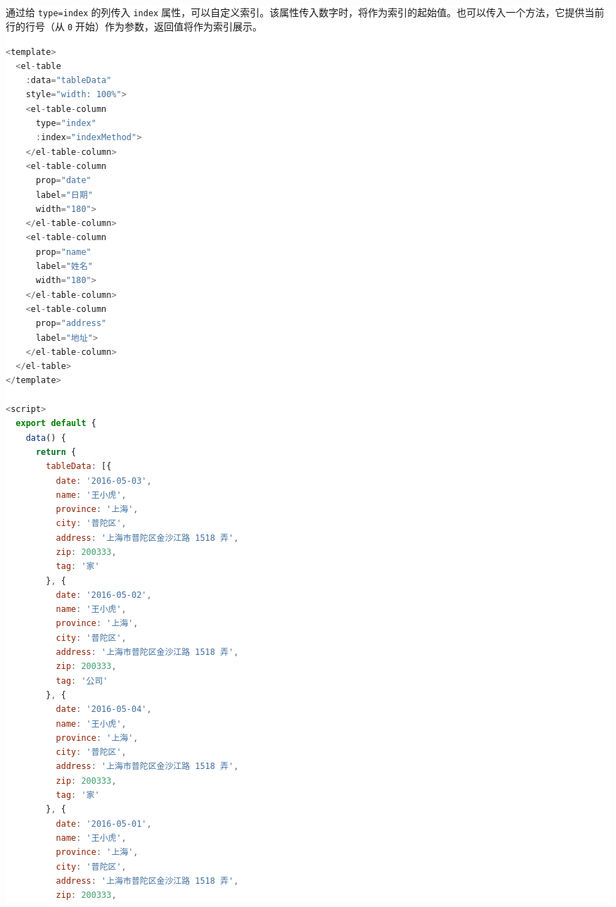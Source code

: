 通过给 `type=index` 的列传入 `index` 属性，可以自定义索引。该属性传入数字时，将作为索引的起始值。也可以传入一个方法，它提供当前行的行号（从 `0` 开始）作为参数，返回值将作为索引展示。

```javascript
<template>
  <el-table
    :data="tableData"
    style="width: 100%">
    <el-table-column
      type="index"
      :index="indexMethod">
    </el-table-column>
    <el-table-column
      prop="date"
      label="日期"
      width="180">
    </el-table-column>
    <el-table-column
      prop="name"
      label="姓名"
      width="180">
    </el-table-column>
    <el-table-column
      prop="address"
      label="地址">
    </el-table-column>
  </el-table>
</template>

<script>
  export default {
    data() {
      return {
        tableData: [{
          date: '2016-05-03',
          name: '王小虎',
          province: '上海',
          city: '普陀区',
          address: '上海市普陀区金沙江路 1518 弄',
          zip: 200333,
          tag: '家'
        }, {
          date: '2016-05-02',
          name: '王小虎',
          province: '上海',
          city: '普陀区',
          address: '上海市普陀区金沙江路 1518 弄',
          zip: 200333,
          tag: '公司'
        }, {
          date: '2016-05-04',
          name: '王小虎',
          province: '上海',
          city: '普陀区',
          address: '上海市普陀区金沙江路 1518 弄',
          zip: 200333,
          tag: '家'
        }, {
          date: '2016-05-01',
          name: '王小虎',
          province: '上海',
          city: '普陀区',
          address: '上海市普陀区金沙江路 1518 弄',
          zip: 200333,
```